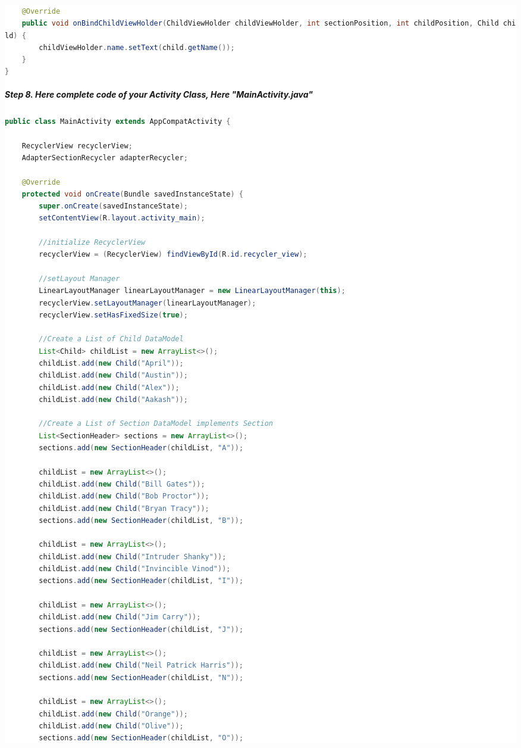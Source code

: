 ```java
    @Override
    public void onBindChildViewHolder(ChildViewHolder childViewHolder, int sectionPosition, int childPosition, Child child) {
        childViewHolder.name.setText(child.getName());
    }
}
```

##### Step 8. Here complete code of your Activity Class, Here "MainActivity.java"
```java
public class MainActivity extends AppCompatActivity {

    RecyclerView recyclerView;
    AdapterSectionRecycler adapterRecycler;

    @Override
    protected void onCreate(Bundle savedInstanceState) {
        super.onCreate(savedInstanceState);
        setContentView(R.layout.activity_main);

        //initialize RecyclerView
        recyclerView = (RecyclerView) findViewById(R.id.recycler_view);

        //setLayout Manager
        LinearLayoutManager linearLayoutManager = new LinearLayoutManager(this);
        recyclerView.setLayoutManager(linearLayoutManager);
        recyclerView.setHasFixedSize(true);

        //Create a List of Child DataModel
        List<Child> childList = new ArrayList<>();
        childList.add(new Child("April"));
        childList.add(new Child("Austin"));
        childList.add(new Child("Alex"));
        childList.add(new Child("Aakash"));

        //Create a List of Section DataModel implements Section
        List<SectionHeader> sections = new ArrayList<>();
        sections.add(new SectionHeader(childList, "A"));

        childList = new ArrayList<>();
        childList.add(new Child("Bill Gates"));
        childList.add(new Child("Bob Proctor"));
        childList.add(new Child("Bryan Tracy"));
        sections.add(new SectionHeader(childList, "B"));

        childList = new ArrayList<>();
        childList.add(new Child("Intruder Shanky"));
        childList.add(new Child("Invincible Vinod"));
        sections.add(new SectionHeader(childList, "I"));

        childList = new ArrayList<>();
        childList.add(new Child("Jim Carry"));
        sections.add(new SectionHeader(childList, "J"));

        childList = new ArrayList<>();
        childList.add(new Child("Neil Patrick Harris"));
        sections.add(new SectionHeader(childList, "N"));

        childList = new ArrayList<>();
        childList.add(new Child("Orange"));
        childList.add(new Child("Olive"));
        sections.add(new SectionHeader(childList, "O"));
```